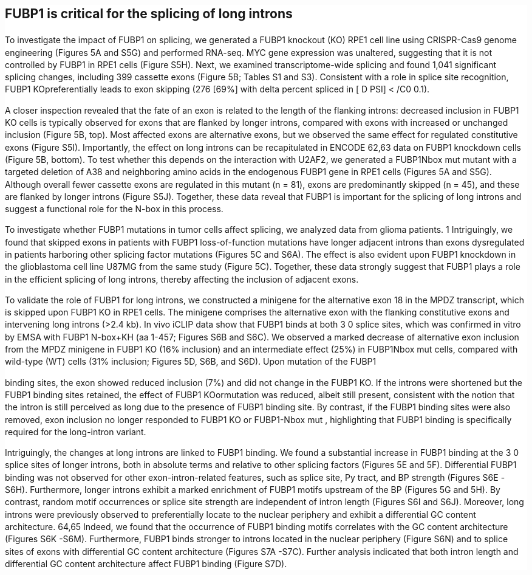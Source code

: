 ## FUBP1 is critical for the splicing of long introns

To investigate the impact of FUBP1 on splicing, we generated a FUBP1 knockout (KO) RPE1 cell line using CRISPR-Cas9 genome engineering (Figures 5A and S5G) and performed RNA-seq. MYC gene expression was unaltered, suggesting that it is not controlled by FUBP1 in RPE1 cells (Figure S5H). Next, we examined transcriptome-wide splicing and found 1,041 significant splicing changes, including 399 cassette exons (Figure 5B; Tables S1 and S3). Consistent with a role in splice site recognition, FUBP1 KOpreferentially leads to exon skipping (276 [69%] with delta percent spliced in [ D PSI] &lt; /C0 0.1).

A closer inspection revealed that the fate of an exon is related to the length of the flanking introns: decreased inclusion in FUBP1 KO cells is typically observed for exons that are flanked by longer introns, compared with exons with increased or unchanged inclusion (Figure 5B, top). Most affected exons are alternative exons, but we observed the same effect for regulated constitutive exons (Figure S5I). Importantly, the effect on long introns can be recapitulated in ENCODE 62,63 data on FUBP1 knockdown cells (Figure 5B, bottom). To test whether this depends on the interaction with U2AF2, we generated a FUBP1Nbox mut mutant with a targeted deletion of A38 and neighboring amino acids in the endogenous FUBP1 gene in RPE1 cells (Figures 5A and S5G). Although overall fewer cassette exons are regulated in this mutant (n = 81), exons are predominantly skipped (n = 45), and these are flanked by longer introns (Figure S5J). Together, these data reveal that FUBP1 is important for the splicing of long introns and suggest a functional role for the N-box in this process.

To investigate whether FUBP1 mutations in tumor cells affect splicing, we analyzed data from glioma patients. 1 Intriguingly, we found that skipped exons in patients with FUBP1 loss-of-function mutations have longer adjacent introns than exons dysregulated in patients harboring other splicing factor mutations (Figures 5C and S6A). The effect is also evident upon FUBP1 knockdown in the glioblastoma cell line U87MG from the same study (Figure 5C). Together, these data strongly suggest that FUBP1 plays a role in the efficient splicing of long introns, thereby affecting the inclusion of adjacent exons.

To validate the role of FUBP1 for long introns, we constructed a minigene for the alternative exon 18 in the MPDZ transcript, which is skipped upon FUBP1 KO in RPE1 cells. The minigene comprises the alternative exon with the flanking constitutive exons and intervening long introns (&gt;2.4 kb). In vivo iCLIP data show that FUBP1 binds at both 3 0 splice sites, which was confirmed in vitro by EMSA with FUBP1 N-box+KH (aa 1-457; Figures S6B and S6C). We observed a marked decrease of alternative exon inclusion from the MPDZ minigene in FUBP1 KO (16% inclusion) and an intermediate effect (25%) in FUBP1Nbox mut cells, compared with wild-type (WT) cells (31% inclusion; Figures 5D, S6B, and S6D). Upon mutation of the FUBP1

binding sites, the exon showed reduced inclusion (7%) and did not change in the FUBP1 KO. If the introns were shortened but the FUBP1 binding sites retained, the effect of FUBP1 KOormutation was reduced, albeit still present, consistent with the notion that the intron is still perceived as long due to the presence of FUBP1 binding site. By contrast, if the FUBP1 binding sites were also removed, exon inclusion no longer responded to FUBP1 KO or FUBP1-Nbox mut , highlighting that FUBP1 binding is specifically required for the long-intron variant.

Intriguingly, the changes at long introns are linked to FUBP1 binding. We found a substantial increase in FUBP1 binding at the 3 0 splice sites of longer introns, both in absolute terms and relative to other splicing factors (Figures 5E and 5F). Differential FUBP1 binding was not observed for other exon-intron-related features, such as splice site, Py tract, and BP strength (Figures S6E -S6H). Furthermore, longer introns exhibit a marked enrichment of FUBP1 motifs upstream of the BP (Figures 5G and 5H). By contrast, random motif occurrences or splice site strength are independent of intron length (Figures S6I and S6J). Moreover, long introns were previously observed to preferentially locate to the nuclear periphery and exhibit a differential GC content architecture. 64,65 Indeed, we found that the occurrence of FUBP1 binding motifs correlates with the GC content architecture (Figures S6K -S6M). Furthermore, FUBP1 binds stronger to introns located in the nuclear periphery (Figure S6N) and to splice sites of exons with differential GC content architecture (Figures S7A -S7C). Further analysis indicated that both intron length and differential GC content architecture affect FUBP1 binding (Figure S7D).
